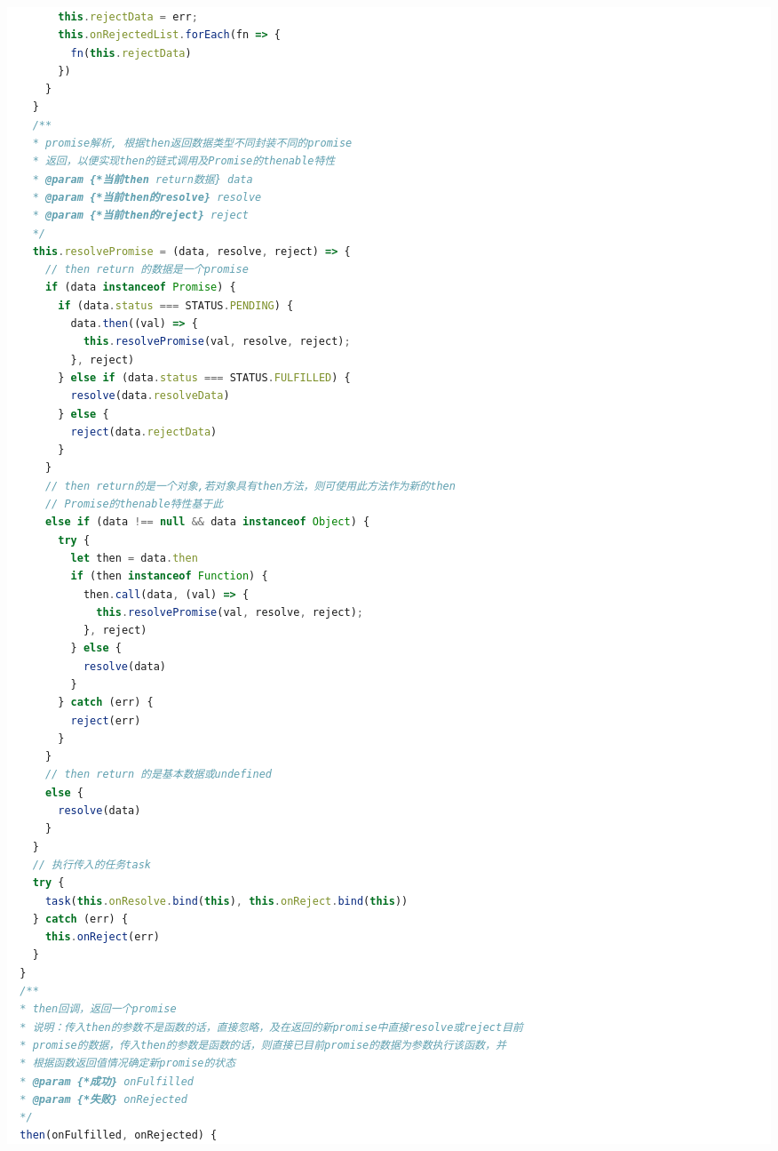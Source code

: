 ```js
        this.rejectData = err;
        this.onRejectedList.forEach(fn => {
          fn(this.rejectData)
        })
      }
    }
    /**
    * promise解析, 根据then返回数据类型不同封装不同的promise
    * 返回，以便实现then的链式调用及Promise的thenable特性 
    * @param {*当前then return数据} data 
    * @param {*当前then的resolve} resolve 
    * @param {*当前then的reject} reject 
    */
    this.resolvePromise = (data, resolve, reject) => {
      // then return 的数据是一个promise
      if (data instanceof Promise) {
        if (data.status === STATUS.PENDING) {
          data.then((val) => {
            this.resolvePromise(val, resolve, reject);
          }, reject)
        } else if (data.status === STATUS.FULFILLED) {
          resolve(data.resolveData)
        } else {
          reject(data.rejectData)
        }
      }
      // then return的是一个对象,若对象具有then方法，则可使用此方法作为新的then
      // Promise的thenable特性基于此
      else if (data !== null && data instanceof Object) {
        try {
          let then = data.then
          if (then instanceof Function) {
            then.call(data, (val) => {
              this.resolvePromise(val, resolve, reject);
            }, reject)
          } else {
            resolve(data)
          }
        } catch (err) {
          reject(err)
        }
      }
      // then return 的是基本数据或undefined
      else {
        resolve(data)
      }
    }
    // 执行传入的任务task
    try {
      task(this.onResolve.bind(this), this.onReject.bind(this))
    } catch (err) {
      this.onReject(err)
    }
  }
  /**
  * then回调，返回一个promise
  * 说明：传入then的参数不是函数的话，直接忽略，及在返回的新promise中直接resolve或reject目前
  * promise的数据，传入then的参数是函数的话，则直接已目前promise的数据为参数执行该函数，并
  * 根据函数返回值情况确定新promise的状态
  * @param {*成功} onFulfilled 
  * @param {*失败} onRejected 
  */
  then(onFulfilled, onRejected) {
```